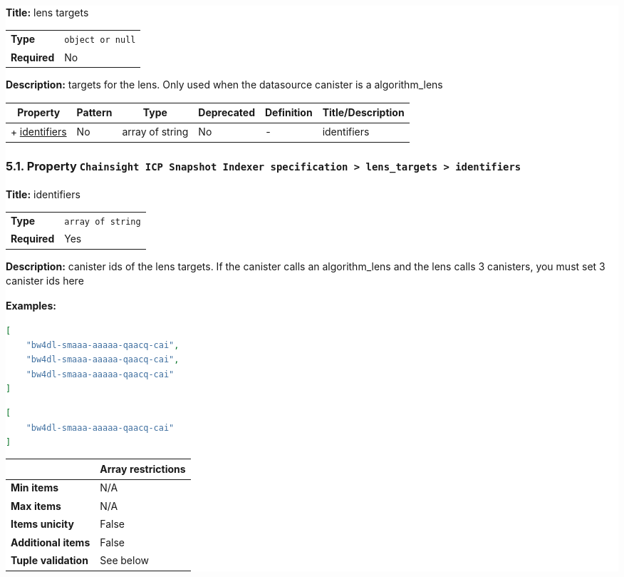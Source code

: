 **Title:** lens targets

|              |                  |
| ------------ | ---------------- |
| **Type**     | `object or null` |
| **Required** | No               |

**Description:** targets for the lens. Only used when the datasource canister is a algorithm_lens

| Property                                    | Pattern | Type            | Deprecated | Definition | Title/Description |
| ------------------------------------------- | ------- | --------------- | ---------- | ---------- | ----------------- |
| + [identifiers](#lens_targets_identifiers ) | No      | array of string | No         | -          | identifiers       |

### <a name="lens_targets_identifiers"></a>5.1. Property `Chainsight ICP Snapshot Indexer specification > lens_targets > identifiers`

**Title:** identifiers

|              |                   |
| ------------ | ----------------- |
| **Type**     | `array of string` |
| **Required** | Yes               |

**Description:** canister ids of the lens targets. If the canister calls an algorithm_lens and the lens calls 3 canisters, you must set 3 canister ids here

**Examples:** 

```json
[
    "bw4dl-smaaa-aaaaa-qaacq-cai",
    "bw4dl-smaaa-aaaaa-qaacq-cai",
    "bw4dl-smaaa-aaaaa-qaacq-cai"
]
```

```json
[
    "bw4dl-smaaa-aaaaa-qaacq-cai"
]
```

|                      | Array restrictions |
| -------------------- | ------------------ |
| **Min items**        | N/A                |
| **Max items**        | N/A                |
| **Items unicity**    | False              |
| **Additional items** | False              |
| **Tuple validation** | See below          |
